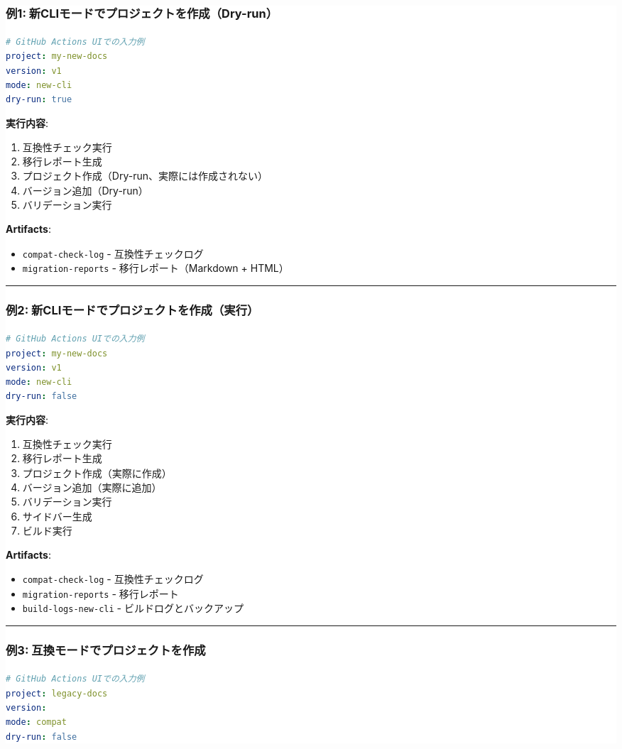 ### 例1: 新CLIモードでプロジェクトを作成（Dry-run）

```yaml
# GitHub Actions UIでの入力例
project: my-new-docs
version: v1
mode: new-cli
dry-run: true
```

**実行内容**:
1. 互換性チェック実行
2. 移行レポート生成
3. プロジェクト作成（Dry-run、実際には作成されない）
4. バージョン追加（Dry-run）
5. バリデーション実行

**Artifacts**:
- `compat-check-log` - 互換性チェックログ
- `migration-reports` - 移行レポート（Markdown + HTML）

---

### 例2: 新CLIモードでプロジェクトを作成（実行）

```yaml
# GitHub Actions UIでの入力例
project: my-new-docs
version: v1
mode: new-cli
dry-run: false
```

**実行内容**:
1. 互換性チェック実行
2. 移行レポート生成
3. プロジェクト作成（実際に作成）
4. バージョン追加（実際に追加）
5. バリデーション実行
6. サイドバー生成
7. ビルド実行

**Artifacts**:
- `compat-check-log` - 互換性チェックログ
- `migration-reports` - 移行レポート
- `build-logs-new-cli` - ビルドログとバックアップ

---

### 例3: 互換モードでプロジェクトを作成

```yaml
# GitHub Actions UIでの入力例
project: legacy-docs
version:
mode: compat
dry-run: false
```
